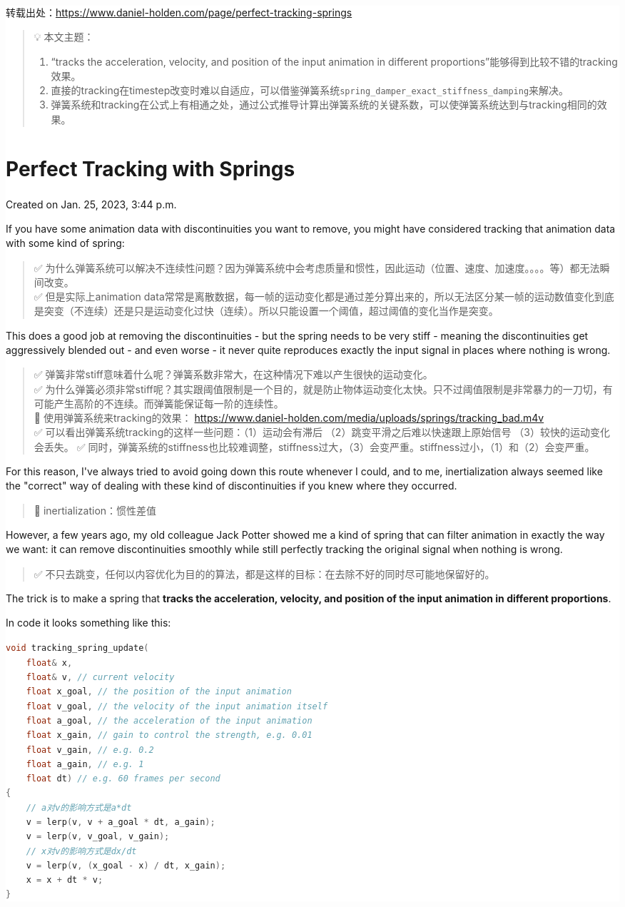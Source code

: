 转载出处：https://www.daniel-holden.com/page/perfect-tracking-springs


> &#x1F4A1; 本文主题：
> 1. “tracks the acceleration, velocity, and position of the input animation in different proportions”能够得到比较不错的tracking效果。  
> 2. 直接的tracking在timestep改变时难以自适应，可以借鉴弹簧系统`spring_damper_exact_stiffness_damping`来解决。   
> 3. 弹簧系统和tracking在公式上有相通之处，通过公式推导计算出弹簧系统的关键系数，可以使弹簧系统达到与tracking相同的效果。  

# Perfect Tracking with Springs

Created on Jan. 25, 2023, 3:44 p.m.

If you have some animation data with discontinuities you want to remove, you might have considered tracking that animation data with some kind of spring:

> &#x2705; 为什么弹簧系统可以解决不连续性问题？因为弹簧系统中会考虑质量和惯性，因此运动（位置、速度、加速度。。。。等）都无法瞬间改变。  
> &#x2705; 但是实际上animation data常常是离散数据，每一帧的运动变化都是通过差分算出来的，所以无法区分某一帧的运动数值变化到底是突变（不连续）还是只是运动变化过快（连续）。所以只能设置一个阈值，超过阈值的变化当作是突变。  

This does a good job at removing the discontinuities - but the spring needs to be very stiff - meaning the discontinuities get aggressively blended out - and even worse - it never quite reproduces exactly the input signal in places where nothing is wrong.

> &#x2705; 弹簧非常stiff意味着什么呢？弹簧系数非常大，在这种情况下难以产生很快的运动变化。  
> &#x2705; 为什么弹簧必须非常stiff呢？其实跟阈值限制是一个目的，就是防止物体运动变化太快。只不过阈值限制是非常暴力的一刀切，有可能产生高阶的不连续。而弹簧能保证每一阶的连续性。  
> &#x1F50E; 使用弹簧系统来tracking的效果：
https://www.daniel-holden.com/media/uploads/springs/tracking_bad.m4v  
> &#x2705; 可以看出弹簧系统tracking的这样一些问题：（1）运动会有滞后 （2）跳变平滑之后难以快速跟上原始信号 （3）较快的运动变化会丢失。
> &#x2705; 同时，弹簧系统的stiffness也比较难调整，stiffness过大，（3）会变严重。stiffness过小，（1）和（2）会变严重。  

For this reason, I've always tried to avoid going down this route whenever I could, and to me, inertialization always seemed like the "correct" way of dealing with these kind of discontinuities if you knew where they occurred.

> &#x1F50E; inertialization：惯性差值

However, a few years ago, my old colleague Jack Potter showed me a kind of spring that can filter animation in exactly the way we want: it can remove discontinuities smoothly while still perfectly tracking the original signal when nothing is wrong.

> &#x2705; 不只去跳变，任何以内容优化为目的的算法，都是这样的目标：在去除不好的同时尽可能地保留好的。  

The trick is to make a spring that **tracks the acceleration, velocity, and position of the input animation in different proportions**.

In code it looks something like this:

```c++
void tracking_spring_update(
    float& x,
    float& v, // current velocity
    float x_goal, // the position of the input animation
    float v_goal, // the velocity of the input animation itself
    float a_goal, // the acceleration of the input animation
    float x_gain, // gain to control the strength, e.g. 0.01
    float v_gain, // e.g. 0.2
    float a_gain, // e.g. 1
    float dt) // e.g. 60 frames per second
{
    // a对v的影响方式是a*dt
    v = lerp(v, v + a_goal * dt, a_gain);
    v = lerp(v, v_goal, v_gain);
    // x对v的影响方式是dx/dt
    v = lerp(v, (x_goal - x) / dt, x_gain);
    x = x + dt * v;
}
```
